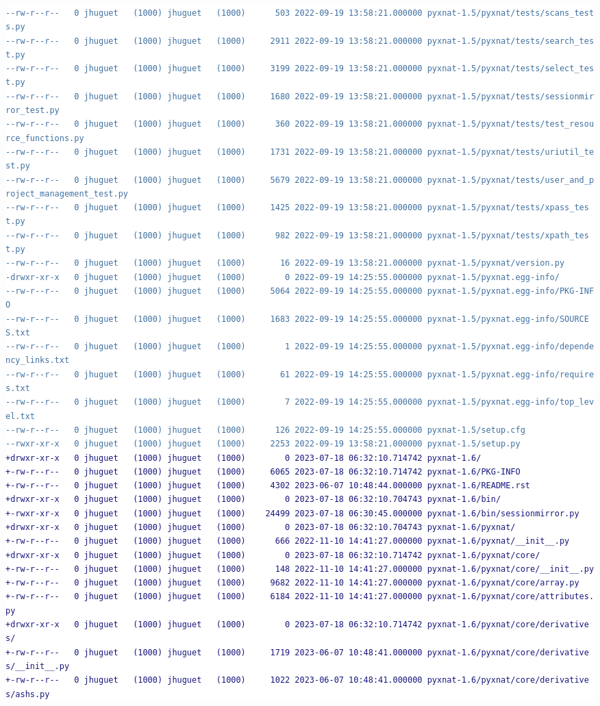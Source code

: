 ```diff
--rw-r--r--   0 jhuguet   (1000) jhuguet   (1000)      503 2022-09-19 13:58:21.000000 pyxnat-1.5/pyxnat/tests/scans_tests.py
--rw-r--r--   0 jhuguet   (1000) jhuguet   (1000)     2911 2022-09-19 13:58:21.000000 pyxnat-1.5/pyxnat/tests/search_test.py
--rw-r--r--   0 jhuguet   (1000) jhuguet   (1000)     3199 2022-09-19 13:58:21.000000 pyxnat-1.5/pyxnat/tests/select_test.py
--rw-r--r--   0 jhuguet   (1000) jhuguet   (1000)     1680 2022-09-19 13:58:21.000000 pyxnat-1.5/pyxnat/tests/sessionmirror_test.py
--rw-r--r--   0 jhuguet   (1000) jhuguet   (1000)      360 2022-09-19 13:58:21.000000 pyxnat-1.5/pyxnat/tests/test_resource_functions.py
--rw-r--r--   0 jhuguet   (1000) jhuguet   (1000)     1731 2022-09-19 13:58:21.000000 pyxnat-1.5/pyxnat/tests/uriutil_test.py
--rw-r--r--   0 jhuguet   (1000) jhuguet   (1000)     5679 2022-09-19 13:58:21.000000 pyxnat-1.5/pyxnat/tests/user_and_project_management_test.py
--rw-r--r--   0 jhuguet   (1000) jhuguet   (1000)     1425 2022-09-19 13:58:21.000000 pyxnat-1.5/pyxnat/tests/xpass_test.py
--rw-r--r--   0 jhuguet   (1000) jhuguet   (1000)      982 2022-09-19 13:58:21.000000 pyxnat-1.5/pyxnat/tests/xpath_test.py
--rw-r--r--   0 jhuguet   (1000) jhuguet   (1000)       16 2022-09-19 13:58:21.000000 pyxnat-1.5/pyxnat/version.py
-drwxr-xr-x   0 jhuguet   (1000) jhuguet   (1000)        0 2022-09-19 14:25:55.000000 pyxnat-1.5/pyxnat.egg-info/
--rw-r--r--   0 jhuguet   (1000) jhuguet   (1000)     5064 2022-09-19 14:25:55.000000 pyxnat-1.5/pyxnat.egg-info/PKG-INFO
--rw-r--r--   0 jhuguet   (1000) jhuguet   (1000)     1683 2022-09-19 14:25:55.000000 pyxnat-1.5/pyxnat.egg-info/SOURCES.txt
--rw-r--r--   0 jhuguet   (1000) jhuguet   (1000)        1 2022-09-19 14:25:55.000000 pyxnat-1.5/pyxnat.egg-info/dependency_links.txt
--rw-r--r--   0 jhuguet   (1000) jhuguet   (1000)       61 2022-09-19 14:25:55.000000 pyxnat-1.5/pyxnat.egg-info/requires.txt
--rw-r--r--   0 jhuguet   (1000) jhuguet   (1000)        7 2022-09-19 14:25:55.000000 pyxnat-1.5/pyxnat.egg-info/top_level.txt
--rw-r--r--   0 jhuguet   (1000) jhuguet   (1000)      126 2022-09-19 14:25:55.000000 pyxnat-1.5/setup.cfg
--rwxr-xr-x   0 jhuguet   (1000) jhuguet   (1000)     2253 2022-09-19 13:58:21.000000 pyxnat-1.5/setup.py
+drwxr-xr-x   0 jhuguet   (1000) jhuguet   (1000)        0 2023-07-18 06:32:10.714742 pyxnat-1.6/
+-rw-r--r--   0 jhuguet   (1000) jhuguet   (1000)     6065 2023-07-18 06:32:10.714742 pyxnat-1.6/PKG-INFO
+-rw-r--r--   0 jhuguet   (1000) jhuguet   (1000)     4302 2023-06-07 10:48:44.000000 pyxnat-1.6/README.rst
+drwxr-xr-x   0 jhuguet   (1000) jhuguet   (1000)        0 2023-07-18 06:32:10.704743 pyxnat-1.6/bin/
+-rwxr-xr-x   0 jhuguet   (1000) jhuguet   (1000)    24499 2023-07-18 06:30:45.000000 pyxnat-1.6/bin/sessionmirror.py
+drwxr-xr-x   0 jhuguet   (1000) jhuguet   (1000)        0 2023-07-18 06:32:10.704743 pyxnat-1.6/pyxnat/
+-rw-r--r--   0 jhuguet   (1000) jhuguet   (1000)      666 2022-11-10 14:41:27.000000 pyxnat-1.6/pyxnat/__init__.py
+drwxr-xr-x   0 jhuguet   (1000) jhuguet   (1000)        0 2023-07-18 06:32:10.714742 pyxnat-1.6/pyxnat/core/
+-rw-r--r--   0 jhuguet   (1000) jhuguet   (1000)      148 2022-11-10 14:41:27.000000 pyxnat-1.6/pyxnat/core/__init__.py
+-rw-r--r--   0 jhuguet   (1000) jhuguet   (1000)     9682 2022-11-10 14:41:27.000000 pyxnat-1.6/pyxnat/core/array.py
+-rw-r--r--   0 jhuguet   (1000) jhuguet   (1000)     6184 2022-11-10 14:41:27.000000 pyxnat-1.6/pyxnat/core/attributes.py
+drwxr-xr-x   0 jhuguet   (1000) jhuguet   (1000)        0 2023-07-18 06:32:10.714742 pyxnat-1.6/pyxnat/core/derivatives/
+-rw-r--r--   0 jhuguet   (1000) jhuguet   (1000)     1719 2023-06-07 10:48:41.000000 pyxnat-1.6/pyxnat/core/derivatives/__init__.py
+-rw-r--r--   0 jhuguet   (1000) jhuguet   (1000)     1022 2023-06-07 10:48:41.000000 pyxnat-1.6/pyxnat/core/derivatives/ashs.py
```